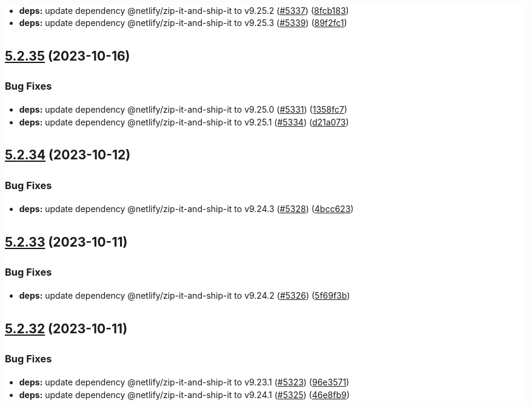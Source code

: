 * **deps:** update dependency @netlify/zip-it-and-ship-it to v9.25.2 ([#5337](https://github.com/netlify/build/issues/5337)) ([8fcb183](https://github.com/netlify/build/commit/8fcb1832c50791d833fa394d93b9db733736f681))
* **deps:** update dependency @netlify/zip-it-and-ship-it to v9.25.3 ([#5339](https://github.com/netlify/build/issues/5339)) ([89f2fc1](https://github.com/netlify/build/commit/89f2fc1d74843f775b462a0f76cf1b8550f92270))

## [5.2.35](https://github.com/netlify/build/compare/functions-utils-v5.2.34...functions-utils-v5.2.35) (2023-10-16)


### Bug Fixes

* **deps:** update dependency @netlify/zip-it-and-ship-it to v9.25.0 ([#5331](https://github.com/netlify/build/issues/5331)) ([1358fc7](https://github.com/netlify/build/commit/1358fc772d4817fe2775939d58e2c39dee2c9547))
* **deps:** update dependency @netlify/zip-it-and-ship-it to v9.25.1 ([#5334](https://github.com/netlify/build/issues/5334)) ([d21a073](https://github.com/netlify/build/commit/d21a073d4de7504d29ab715186acc5ab9b237d8c))

## [5.2.34](https://github.com/netlify/build/compare/functions-utils-v5.2.33...functions-utils-v5.2.34) (2023-10-12)


### Bug Fixes

* **deps:** update dependency @netlify/zip-it-and-ship-it to v9.24.3 ([#5328](https://github.com/netlify/build/issues/5328)) ([4bcc623](https://github.com/netlify/build/commit/4bcc623b1d3868ced7b0b7de9d41387a5abeabf3))

## [5.2.33](https://github.com/netlify/build/compare/functions-utils-v5.2.32...functions-utils-v5.2.33) (2023-10-11)


### Bug Fixes

* **deps:** update dependency @netlify/zip-it-and-ship-it to v9.24.2 ([#5326](https://github.com/netlify/build/issues/5326)) ([5f69f3b](https://github.com/netlify/build/commit/5f69f3b2500ab5e51726794e9b684eadb5480afc))

## [5.2.32](https://github.com/netlify/build/compare/functions-utils-v5.2.31...functions-utils-v5.2.32) (2023-10-11)


### Bug Fixes

* **deps:** update dependency @netlify/zip-it-and-ship-it to v9.23.1 ([#5323](https://github.com/netlify/build/issues/5323)) ([96e3571](https://github.com/netlify/build/commit/96e3571a73dfb586b77b21b629e59c18195f25cb))
* **deps:** update dependency @netlify/zip-it-and-ship-it to v9.24.1 ([#5325](https://github.com/netlify/build/issues/5325)) ([46e8fb9](https://github.com/netlify/build/commit/46e8fb91a1fdc2dbc333e86a66c43ea5c21a1351))
